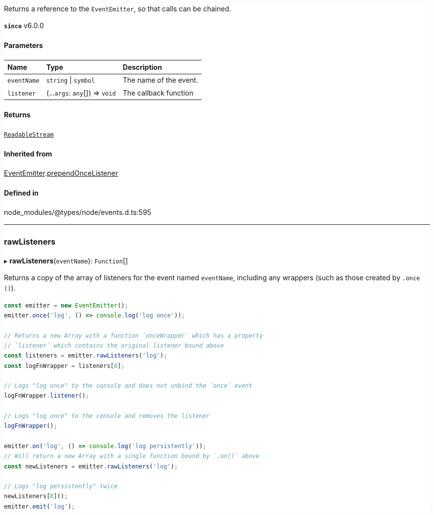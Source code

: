Returns a reference to the `EventEmitter`, so that calls can be chained.

**`since`** v6.0.0

#### Parameters

| Name | Type | Description |
| :------ | :------ | :------ |
| `eventName` | `string` \| `symbol` | The name of the event. |
| `listener` | (...`args`: `any`[]) => `void` | The callback function |

#### Returns

[`ReadableStream`](components_ClusterNodeContainer._internal_.ReadableStream-1.md)

#### Inherited from

[EventEmitter](components_ClusterNodeContainer._internal_.EventEmitter-2.md).[prependOnceListener](components_ClusterNodeContainer._internal_.EventEmitter-2.md#prependoncelistener)

#### Defined in

node_modules/@types/node/events.d.ts:595

___

### rawListeners

▸ **rawListeners**(`eventName`): `Function`[]

Returns a copy of the array of listeners for the event named `eventName`,
including any wrappers (such as those created by `.once()`).

```js
const emitter = new EventEmitter();
emitter.once('log', () => console.log('log once'));

// Returns a new Array with a function `onceWrapper` which has a property
// `listener` which contains the original listener bound above
const listeners = emitter.rawListeners('log');
const logFnWrapper = listeners[0];

// Logs "log once" to the console and does not unbind the `once` event
logFnWrapper.listener();

// Logs "log once" to the console and removes the listener
logFnWrapper();

emitter.on('log', () => console.log('log persistently'));
// Will return a new Array with a single function bound by `.on()` above
const newListeners = emitter.rawListeners('log');

// Logs "log persistently" twice
newListeners[0]();
emitter.emit('log');
```
